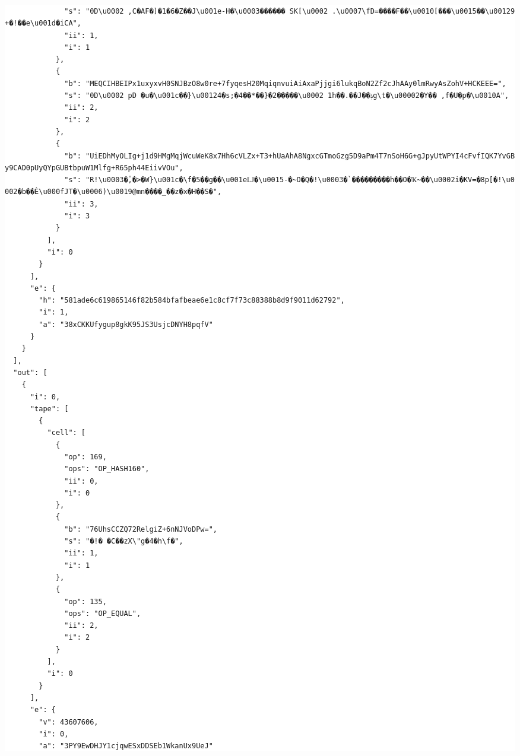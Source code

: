                   "s": "0D\u0002 ,C�AF�]�1�6�Z��J\u001e-H�\u0003������ SK[\u0002 .\u0007\fD=����F��\u0010[���\u0015��\u00129+�!��e\u001d�iCA",
                  "ii": 1,
                  "i": 1
                },
                {
                  "b": "MEQCIHBEIPx1uxyxvH0SNJBzO8w0re+7fyqesH20MqiqnvuiAiAxaPjjgi6lukqBoN2Zf2cJhAAy0lmRwyAsZohV+HCKEEE=",
                  "s": "0D\u0002 pD �u�\u001c��}\u00124�s;�4��*��}�2�����\u0002 1h��.��J��ݙg\t�\u00002�Y�� ,f�U�p�\u0010A",
                  "ii": 2,
                  "i": 2
                },
                {
                  "b": "UiEDhMyOLIg+j1d9HMgMqjWcuWeK8x7Hh6cVLZx+T3+hUaAhA8NgxcGTmoGzg5D9aPm4T7nSoH6G+gJpyUtWPYI4cFvfIQK7YvGBy9CAD0pUyQYpGUBtbpuW1Mlfg+R65ph44EiivVOu",
                  "s": "R!\u0003�̎,�>�W}\u001c�\f�5��g��\u001eǇ�\u0015-�~O�Q�!\u0003�`���������h��O�Ҡ~��\u0002i�KV=�8p[�!\u0002�b��Ѐ\u000fJT�\u0006)\u0019@mn����_��z�x�H��S�",
                  "ii": 3,
                  "i": 3
                }
              ],
              "i": 0
            }
          ],
          "e": {
            "h": "581ade6c619865146f82b584bfafbeae6e1c8cf7f73c88388b8d9f9011d62792",
            "i": 1,
            "a": "38xCKKUfygup8gkK95JS3UsjcDNYH8pqfV"
          }
        }
      ],
      "out": [
        {
          "i": 0,
          "tape": [
            {
              "cell": [
                {
                  "op": 169,
                  "ops": "OP_HASH160",
                  "ii": 0,
                  "i": 0
                },
                {
                  "b": "76UhsCCZQ72RelgiZ+6nNJVoDPw=",
                  "s": "�!� �C��zX\"g�4�h\f�",
                  "ii": 1,
                  "i": 1
                },
                {
                  "op": 135,
                  "ops": "OP_EQUAL",
                  "ii": 2,
                  "i": 2
                }
              ],
              "i": 0
            }
          ],
          "e": {
            "v": 43607606,
            "i": 0,
            "a": "3PY9EwDHJY1cjqwESxDDSEb1WkanUx9UeJ"